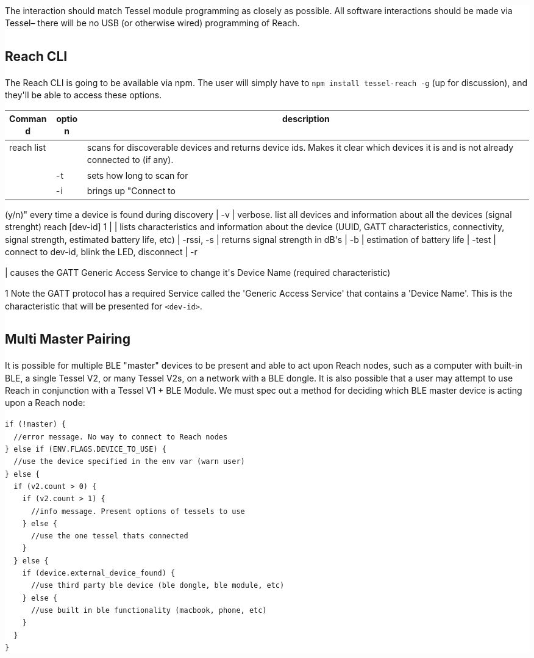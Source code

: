 The interaction should match Tessel module programming as closely as possible. All software interactions should be made via Tessel– there will be no USB (or otherwise wired) programming of Reach.

## Reach CLI

The Reach CLI is going to be available via npm. The user will simply have to `npm install tessel-reach -g` (up for discussion), and they'll be able to access these options.

Command          | option                          | description
---------------- | ------------------------------- | -----------------------------------------------------------------------------------------------------------------------------------------------
reach list       |                                 | scans for discoverable devices and returns device ids. Makes it clear which devices it is and is not already connected to (if any).
                 | -t                              | sets how long to scan for
                 | -i                              | brings up "Connect to

<dev-id> (y/n)" every time a device is found during discovery</dev-id>
                 | -v                              | verbose. list all devices and information about all the devices (signal strenght)
reach [dev-id] 1 |                                 | lists characteristics and information about the device (UUID, GATT characteristics, connectivity, signal strength, estimated battery life, etc)
                 | -rssi, -s                       | returns signal strength in dB's
                 | -b                              | estimation of battery life
                 | -test                           | connect to dev-id, blink the LED, disconnect
                 | -r

<new-dev-id>
</new-dev-id> | causes the GATT Generic Access Service to change it's Device Name (required characteristic)

1 Note the GATT protocol has a required Service called the 'Generic Access Service' that contains a 'Device Name'. This is the characteristic that will be presented for `<dev-id>`.

## Multi Master Pairing

It is possible for multiple BLE "master" devices to be present and able to act upon Reach nodes, such as a computer with built-in BLE, a single Tessel V2, or many Tessel V2s, on a network with a BLE dongle. It is also possible that a user may attempt to use Reach in conjunction with a Tessel V1 + BLE Module. We must spec out a method for deciding which BLE master device is acting upon a Reach node:

```
if (!master) {
  //error message. No way to connect to Reach nodes
} else if (ENV.FLAGS.DEVICE_TO_USE) {
  //use the device specified in the env var (warn user)
} else {
  if (v2.count > 0) {
    if (v2.count > 1) {
      //info message. Present options of tessels to use
    } else {
      //use the one tessel thats connected
    }
  } else {
    if (device.external_device_found) {
      //use third party ble device (ble dongle, ble module, etc)
    } else {
      //use built in ble functionality (macbook, phone, etc)
    }
  }
}
```